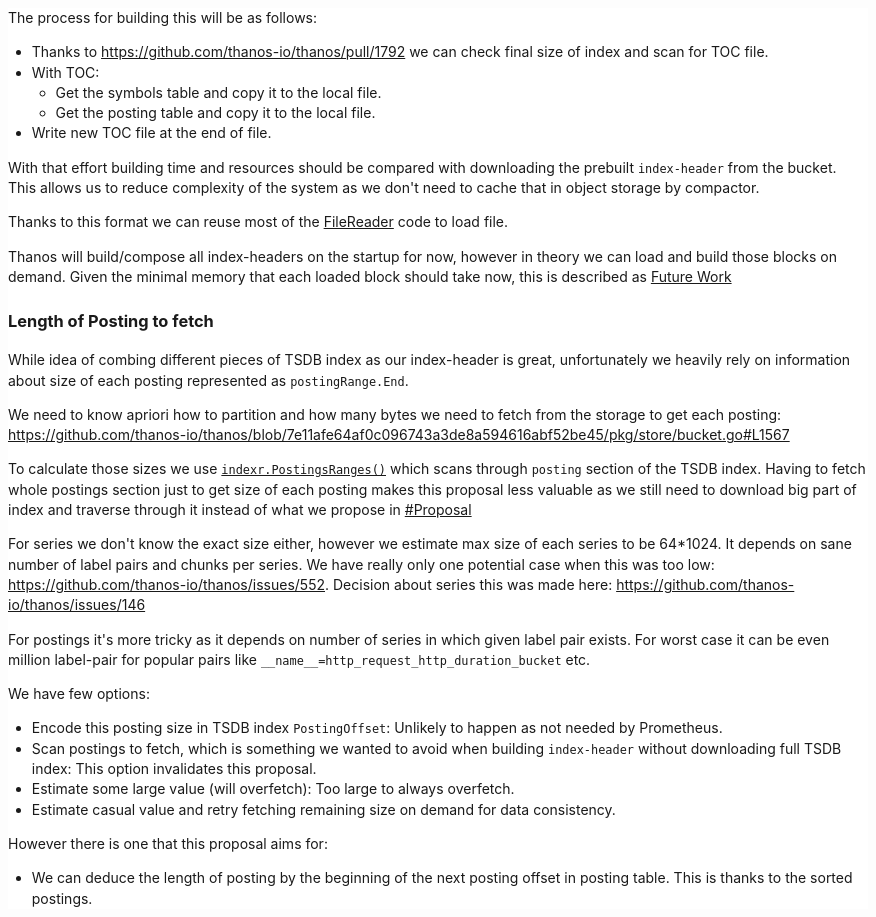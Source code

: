 The process for building this will be as follows:

* Thanks to https://github.com/thanos-io/thanos/pull/1792 we can check final size of index and scan for TOC file.
* With TOC:
  * Get the symbols table and copy it to the local file.
  * Get the posting table and copy it to the local file.
* Write new TOC file at the end of file.

With that effort building time and resources should be compared with downloading the prebuilt `index-header` from the bucket. This allows us to reduce complexity of the system as we don't need to cache that in object storage by compactor.

Thanks to this format we can reuse most of the [FileReader](https://github.com/prometheus/prometheus/blob/de0a772b8e7d27dc744810a1a693d97be027049a/tsdb/index/index.go#L664) code to load file.

Thanos will build/compose all index-headers on the startup for now, however in theory we can load and build those blocks on demand. Given the minimal memory that each loaded block should take now, this is described as [Future Work](./201912_thanos_binary_index_header.md#Future-Work)

### Length of Posting to fetch

While idea of combing different pieces of TSDB index as our index-header is great, unfortunately we heavily rely on information about size of each posting represented as `postingRange.End`.

We need to know apriori how to partition and how many bytes we need to fetch from the storage to get each posting: https://github.com/thanos-io/thanos/blob/7e11afe64af0c096743a3de8a594616abf52be45/pkg/store/bucket.go#L1567

To calculate those sizes we use [`indexr.PostingsRanges()`](https://github.com/thanos-io/thanos/blob/7e11afe64af0c096743a3de8a594616abf52be45/pkg/block/index.go#L156-L155) which scans through `posting` section of the TSDB index. Having to fetch whole postings section just to get size of each posting makes this proposal less valuable as we still need to download big part of index and traverse through it instead of what we propose in [#Proposal](./201912_thanos_binary_index_header.md#proposal)

For series we don't know the exact size either, however we estimate max size of each series to be 64*1024. It depends on sane number of label pairs and chunks per series. We have really only one potential case when this was too low: https://github.com/thanos-io/thanos/issues/552. Decision about series this was made here: https://github.com/thanos-io/thanos/issues/146

For postings it's more tricky as it depends on number of series in which given label pair exists. For worst case it can be even million label-pair for popular pairs like `__name__=http_request_http_duration_bucket` etc.

We have few options:

* Encode this posting size in TSDB index `PostingOffset`: Unlikely to happen as not needed by Prometheus.
* Scan postings to fetch, which is something we wanted to avoid when building `index-header` without downloading full TSDB index: This option invalidates this proposal.
* Estimate some large value (will overfetch): Too large to always overfetch.
* Estimate casual value and retry fetching remaining size on demand for data consistency.

However there is one that this proposal aims for:

* We can deduce the length of posting by the beginning of the next posting offset in posting table. This is thanks to the sorted postings.
